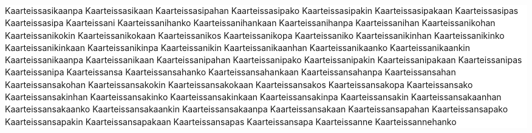 Kaarteissasikaanpa
Kaarteissasikaan
Kaarteissasipahan
Kaarteissasipako
Kaarteissasipakin
Kaarteissasipakaan
Kaarteissasipas
Kaarteissasipa
Kaarteissani
Kaarteissanihanko
Kaarteissanihankaan
Kaarteissanihanpa
Kaarteissanihan
Kaarteissanikohan
Kaarteissanikokin
Kaarteissanikokaan
Kaarteissanikos
Kaarteissanikopa
Kaarteissaniko
Kaarteissanikinhan
Kaarteissanikinko
Kaarteissanikinkaan
Kaarteissanikinpa
Kaarteissanikin
Kaarteissanikaanhan
Kaarteissanikaanko
Kaarteissanikaankin
Kaarteissanikaanpa
Kaarteissanikaan
Kaarteissanipahan
Kaarteissanipako
Kaarteissanipakin
Kaarteissanipakaan
Kaarteissanipas
Kaarteissanipa
Kaarteissansa
Kaarteissansahanko
Kaarteissansahankaan
Kaarteissansahanpa
Kaarteissansahan
Kaarteissansakohan
Kaarteissansakokin
Kaarteissansakokaan
Kaarteissansakos
Kaarteissansakopa
Kaarteissansako
Kaarteissansakinhan
Kaarteissansakinko
Kaarteissansakinkaan
Kaarteissansakinpa
Kaarteissansakin
Kaarteissansakaanhan
Kaarteissansakaanko
Kaarteissansakaankin
Kaarteissansakaanpa
Kaarteissansakaan
Kaarteissansapahan
Kaarteissansapako
Kaarteissansapakin
Kaarteissansapakaan
Kaarteissansapas
Kaarteissansapa
Kaarteissanne
Kaarteissannehanko